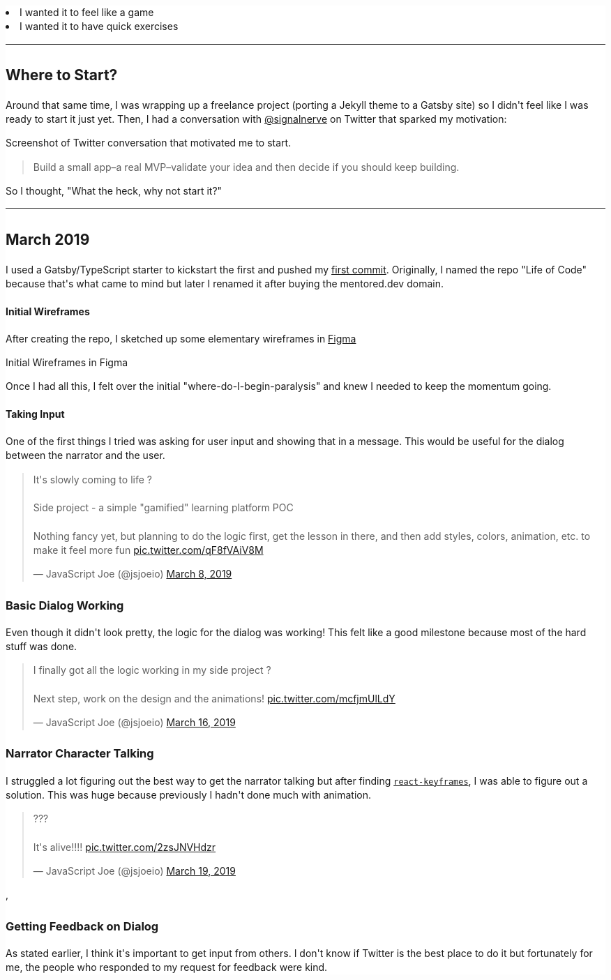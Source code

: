 <li>I wanted it to feel like a game</li>
<li>I wanted it to have quick exercises</li>
</ul>
<hr>
<h2 id="where-to-start">Where to Start?</h2>
<p>Around that same time, I was wrapping up a freelance project (porting a Jekyll theme to a Gatsby site) so I didn't feel like I was ready to start it just yet. Then, I had a conversation with <a href="https://twitter.com/signalnerve">@signalnerve</a> on Twitter that sparked my motivation:</p>
<figcaption>Screenshot of Twitter conversation that motivated me to start.</figcaption>
</figure>
<blockquote>Build a small app–a real MVP–validate your idea and then decide if you should keep building. </blockquote>
<p>So I thought, "What the heck, why not start it?"</p>
<hr>
<h2 id="march-2019">March 2019 </h2>
<p>I used a Gatsby/TypeScript starter to kickstart the first and pushed my <a href="https://github.com/jsjoeio/mentored.dev/commit/0e38821f30d1f6f1bca804315fe24ccd5d5baf05">first commit</a>. Originally, I named the repo "Life of Code" because that's what came to mind but later I renamed it after buying the mentored.dev domain. </p>
<h4 id="initial-wireframes">Initial Wireframes</h4>
<p>After creating the repo, I sketched up some elementary wireframes in <a href="https://figma.com">Figma</a></p>
<figcaption>Initial Wireframes in Figma</figcaption>
</figure>
<p>Once I had all this, I felt over the initial "where-do-I-begin-paralysis" and knew I needed to keep the momentum going. </p>
<h4 id="taking-input">Taking Input</h4>
<p>One of the first things I tried was asking for user input and showing that in a message. This would be useful for the dialog between the narrator and the user. </p>
<blockquote class="twitter-tweet">
<p lang="en" dir="ltr">It's slowly coming to life ?<br><br>Side project - a simple "gamified" learning platform POC<br><br>Nothing fancy yet, but planning to do the logic first, get the lesson in there, and then add styles, colors, animation, etc. to make it feel more fun <a href="https://t.co/qF8fVAiV8M">pic.twitter.com/qF8fVAiV8M</a></p>— JavaScript Joe (@jsjoeio) <a href="https://twitter.com/jsjoeio/status/1103860530605780998?ref_src=twsrc%5Etfw">March 8, 2019</a>
</blockquote>
</figure>
<h3 id="basic-dialog-working">Basic Dialog Working</h3>
<p>Even though it didn't look pretty, the logic for the dialog was working! This felt like a good milestone because most of the hard stuff was done. </p>
<blockquote class="twitter-tweet">
<p lang="en" dir="ltr">I finally got all the logic working in my side project ?<br><br>Next step, work on the design and the animations! <a href="https://t.co/mcfjmUlLdY">pic.twitter.com/mcfjmUlLdY</a></p>— JavaScript Joe (@jsjoeio) <a href="https://twitter.com/jsjoeio/status/1106779197614088192?ref_src=twsrc%5Etfw">March 16, 2019</a>
</blockquote>
</figure>
<h3 id="narrator-character-talking">Narrator Character Talking</h3>
<p>I struggled a lot figuring out the best way to get the narrator talking but after finding <code><a href="https://github.com/zeit/react-keyframes">react-keyframes</a></code>, I was able to figure out a solution. This was huge because previously I hadn't done much with animation.</p>
<blockquote class="twitter-tweet">
<p lang="en" dir="ltr">???<br><br>It's alive!!!! <a href="https://t.co/2zsJNVHdzr">pic.twitter.com/2zsJNVHdzr</a></p>— JavaScript Joe (@jsjoeio) <a href="https://twitter.com/jsjoeio/status/1107812366891180032?ref_src=twsrc%5Etfw">March 19, 2019</a>
</blockquote>
<figcaption>,</figcaption>
</figure>
<h3 id="getting-feedback-on-dialog">Getting Feedback on Dialog</h3>
<p>As stated earlier, I think it's important to get input from others. I don't know if Twitter is the best place to do it but fortunately for me, the people who responded to my request for feedback were kind.</p>
<blockquote class="twitter-tweet">